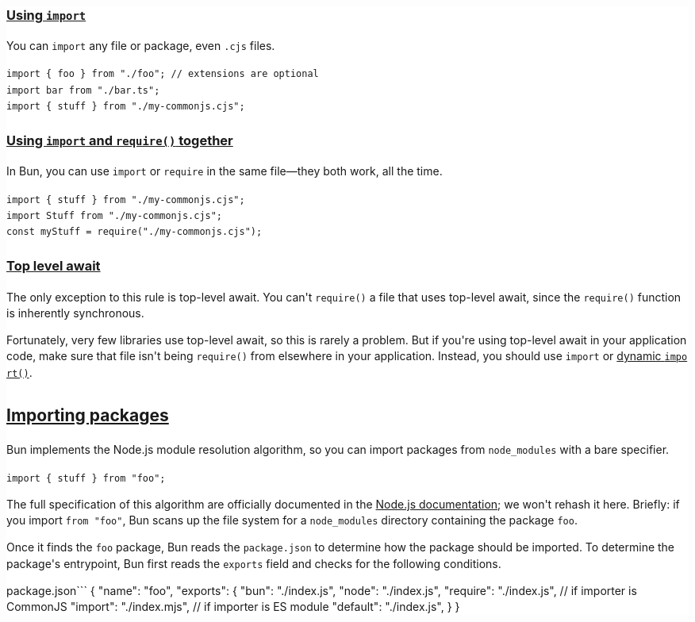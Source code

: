 ### [Using `import`](#using-import)

You can `import` any file or package, even `.cjs` files.

```
import { foo } from "./foo"; // extensions are optional
import bar from "./bar.ts";
import { stuff } from "./my-commonjs.cjs";

```

### [Using `import` and `require()` together](#using-import-and-require-together)

In Bun, you can use `import` or `require` in the same file—they both work, all the time.

```
import { stuff } from "./my-commonjs.cjs";
import Stuff from "./my-commonjs.cjs";
const myStuff = require("./my-commonjs.cjs");

```

### [Top level await](#top-level-await)

The only exception to this rule is top-level await. You can't `require()` a file that uses top-level await, since the `require()` function is inherently synchronous.

Fortunately, very few libraries use top-level await, so this is rarely a problem. But if you're using top-level await in your application code, make sure that file isn't being `require()` from elsewhere in your application. Instead, you should use `import` or [dynamic `import()`](https://developer.mozilla.org/en-US/docs/Web/JavaScript/Reference/Operators/import).

## [Importing packages](#importing-packages)

Bun implements the Node.js module resolution algorithm, so you can import packages from `node_modules` with a bare specifier.

```
import { stuff } from "foo";

```

The full specification of this algorithm are officially documented in the [Node.js documentation](https://nodejs.org/api/modules.html); we won't rehash it here. Briefly: if you import `from "foo"`, Bun scans up the file system for a `node_modules` directory containing the package `foo`.

Once it finds the `foo` package, Bun reads the `package.json` to determine how the package should be imported. To determine the package's entrypoint, Bun first reads the `exports` field and checks for the following conditions.

package.json\`\`\`
{
"name": "foo",
"exports": {
"bun": "./index.js",
"node": "./index.js",
"require": "./index.js", // if importer is CommonJS
"import": "./index.mjs", // if importer is ES module
"default": "./index.js",
}
}
